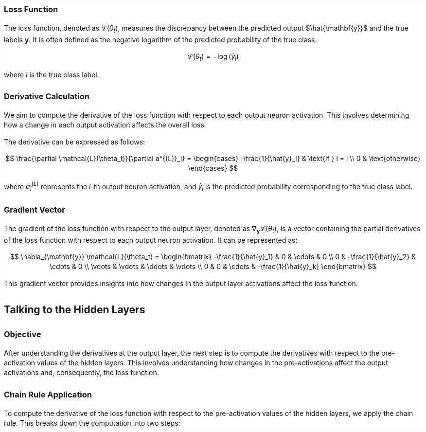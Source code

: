 ### Loss Function
The loss function, denoted as $\mathcal{L}(\theta_t)$, measures the discrepancy between the predicted output $\hat{\mathbf{y}}$ and the true labels $\mathbf{y}$. It is often defined as the negative logarithm of the predicted probability of the true class.

$$
\mathcal{L}(\theta_t) = -\log(\hat{y}_l)
$$

where $l$ is the true class label.

### Derivative Calculation
We aim to compute the derivative of the loss function with respect to each output neuron activation. This involves determining how a change in each output activation affects the overall loss. 

The derivative can be expressed as follows:

$$
\frac{\partial \mathcal{L}(\theta_t)}{\partial a^{(L)}_i} = 
\begin{cases}
-\frac{1}{\hat{y}_l} & \text{if } i = l \\
0 & \text{otherwise}
\end{cases}
$$

where $a^{(L)}_i$ represents the $i$-th output neuron activation, and $\hat{y}_l$ is the predicted probability corresponding to the true class label.

### Gradient Vector
The gradient of the loss function with respect to the output layer, denoted as $\nabla_{\mathbf{y}} \mathcal{L}(\theta_t)$, is a vector containing the partial derivatives of the loss function with respect to each output neuron activation. It can be represented as:

$$
\nabla_{\mathbf{y}} \mathcal{L}(\theta_t) = \begin{bmatrix}
-\frac{1}{\hat{y}_1} & 0 & \cdots & 0 \\
0 & -\frac{1}{\hat{y}_2} & \cdots & 0 \\
\vdots & \vdots & \ddots & \vdots \\
0 & 0 & \cdots & -\frac{1}{\hat{y}_k}
\end{bmatrix}
$$

This gradient vector provides insights into how changes in the output layer activations affect the loss function.

## Talking to the Hidden Layers

### Objective
After understanding the derivatives at the output layer, the next step is to compute the derivatives with respect to the pre-activation values of the hidden layers. This involves understanding how changes in the pre-activations affect the output activations and, consequently, the loss function.

### Chain Rule Application
To compute the derivative of the loss function with respect to the pre-activation values of the hidden layers, we apply the chain rule. This breaks down the computation into two steps:
